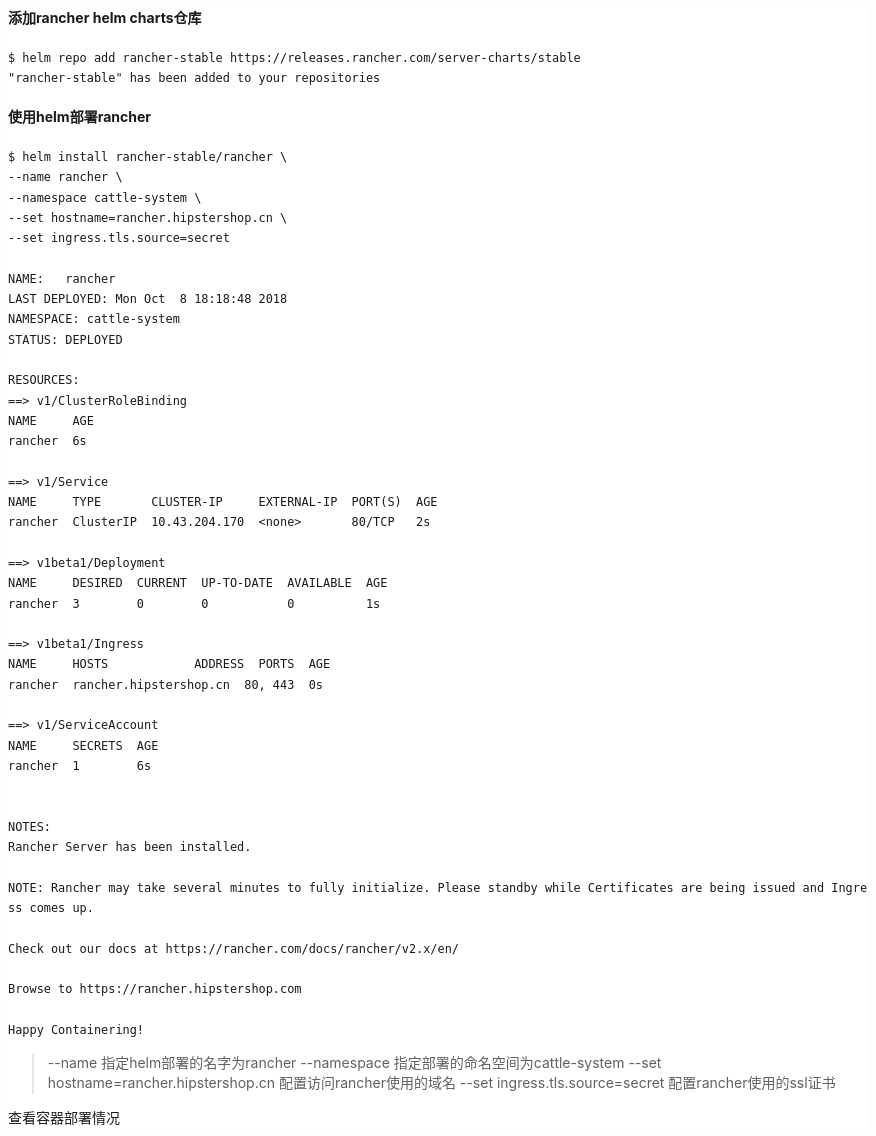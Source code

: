 #### 添加rancher helm charts仓库

    $ helm repo add rancher-stable https://releases.rancher.com/server-charts/stable
    "rancher-stable" has been added to your repositories

#### 使用helm部署rancher

    $ helm install rancher-stable/rancher \
    --name rancher \
    --namespace cattle-system \
    --set hostname=rancher.hipstershop.cn \
    --set ingress.tls.source=secret

    NAME:   rancher
    LAST DEPLOYED: Mon Oct  8 18:18:48 2018
    NAMESPACE: cattle-system
    STATUS: DEPLOYED

    RESOURCES:
    ==> v1/ClusterRoleBinding
    NAME     AGE
    rancher  6s

    ==> v1/Service
    NAME     TYPE       CLUSTER-IP     EXTERNAL-IP  PORT(S)  AGE
    rancher  ClusterIP  10.43.204.170  <none>       80/TCP   2s

    ==> v1beta1/Deployment
    NAME     DESIRED  CURRENT  UP-TO-DATE  AVAILABLE  AGE
    rancher  3        0        0           0          1s

    ==> v1beta1/Ingress
    NAME     HOSTS            ADDRESS  PORTS  AGE
    rancher  rancher.hipstershop.cn  80, 443  0s

    ==> v1/ServiceAccount
    NAME     SECRETS  AGE
    rancher  1        6s


    NOTES:
    Rancher Server has been installed.

    NOTE: Rancher may take several minutes to fully initialize. Please standby while Certificates are being issued and Ingress comes up.

    Check out our docs at https://rancher.com/docs/rancher/v2.x/en/

    Browse to https://rancher.hipstershop.com

    Happy Containering!

> --name 指定helm部署的名字为rancher
> --namespace 指定部署的命名空间为cattle-system
> --set hostname=rancher.hipstershop.cn 配置访问rancher使用的域名
> --set ingress.tls.source=secret 配置rancher使用的ssl证书

查看容器部署情况
